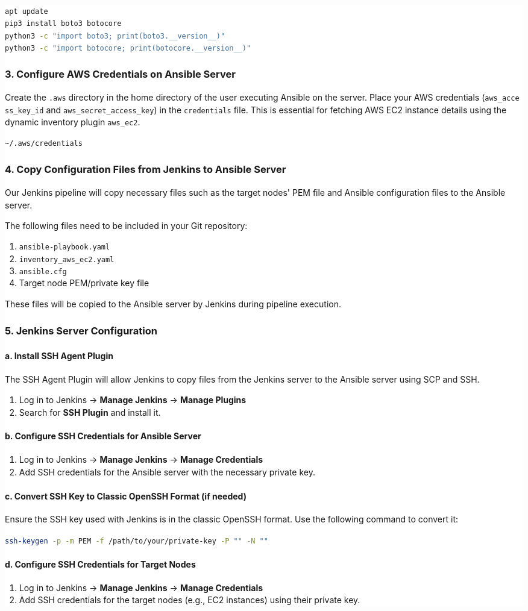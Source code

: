 ```bash
apt update
pip3 install boto3 botocore
python3 -c "import boto3; print(boto3.__version__)"
python3 -c "import botocore; print(botocore.__version__)"
```

### 3. Configure AWS Credentials on Ansible Server
Create the `.aws` directory in the home directory of the user executing Ansible on the server. Place your AWS credentials (`aws_access_key_id` and `aws_secret_access_key`) in the `credentials` file. This is essential for fetching AWS EC2 instance details using the dynamic inventory plugin `aws_ec2`.

```bash
~/.aws/credentials
```

### 4. Copy Configuration Files from Jenkins to Ansible Server
Our Jenkins pipeline will copy necessary files such as the target nodes' PEM file and Ansible configuration files to the Ansible server. 

The following files need to be included in your Git repository:
1. `ansible-playbook.yaml`
2. `inventory_aws_ec2.yaml`
3. `ansible.cfg`
4. Target node PEM/private key file

These files will be copied to the Ansible server by Jenkins during pipeline execution.

### 5. Jenkins Server Configuration

#### a. Install SSH Agent Plugin
The SSH Agent Plugin will allow Jenkins to copy files from the Jenkins server to the Ansible server using SCP and SSH.

1. Log in to Jenkins → **Manage Jenkins** → **Manage Plugins**
2. Search for **SSH Plugin** and install it.

#### b. Configure SSH Credentials for Ansible Server
1. Log in to Jenkins → **Manage Jenkins** → **Manage Credentials**
2. Add SSH credentials for the Ansible server with the necessary private key.

#### c. Convert SSH Key to Classic OpenSSH Format (if needed)
Ensure the SSH key used with Jenkins is in the classic OpenSSH format. Use the following command to convert it:

```bash
ssh-keygen -p -m PEM -f /path/to/your/private-key -P "" -N ""
```

#### d. Configure SSH Credentials for Target Nodes
1. Log in to Jenkins → **Manage Jenkins** → **Manage Credentials**
2. Add SSH credentials for the target nodes (e.g., EC2 instances) using their private key.
